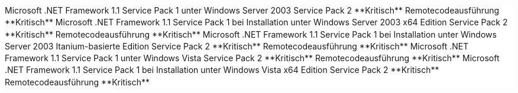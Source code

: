 <td style="border:1px solid black;">
Microsoft .NET Framework 1.1 Service Pack 1 unter Windows Server 2003 Service Pack 2
</td>
<td style="border:1px solid black;">
**Kritisch**  
Remotecodeausführung
</td>
<td style="border:1px solid black;">
**Kritisch**
</td>
</tr>
<tr>
<td style="border:1px solid black;">
Microsoft .NET Framework 1.1 Service Pack 1 bei Installation unter Windows Server 2003 x64 Edition Service Pack 2
</td>
<td style="border:1px solid black;">
**Kritisch**  
Remotecodeausführung
</td>
<td style="border:1px solid black;">
**Kritisch**
</td>
</tr>
<tr class="alternateRow">
<td style="border:1px solid black;">
Microsoft .NET Framework 1.1 Service Pack 1 bei Installation unter Windows Server 2003 Itanium-basierte Edition Service Pack 2
</td>
<td style="border:1px solid black;">
**Kritisch**  
Remotecodeausführung
</td>
<td style="border:1px solid black;">
**Kritisch**
</td>
</tr>
<tr>
<td style="border:1px solid black;">
Microsoft .NET Framework 1.1 Service Pack 1 unter Windows Vista Service Pack 2
</td>
<td style="border:1px solid black;">
**Kritisch**  
Remotecodeausführung
</td>
<td style="border:1px solid black;">
**Kritisch**
</td>
</tr>
<tr class="alternateRow">
<td style="border:1px solid black;">
Microsoft .NET Framework 1.1 Service Pack 1 bei Installation unter Windows Vista x64 Edition Service Pack 2
</td>
<td style="border:1px solid black;">
**Kritisch**  
Remotecodeausführung
</td>
<td style="border:1px solid black;">
**Kritisch**
</td>
</tr>
<tr>
<td style="border:1px solid black;">